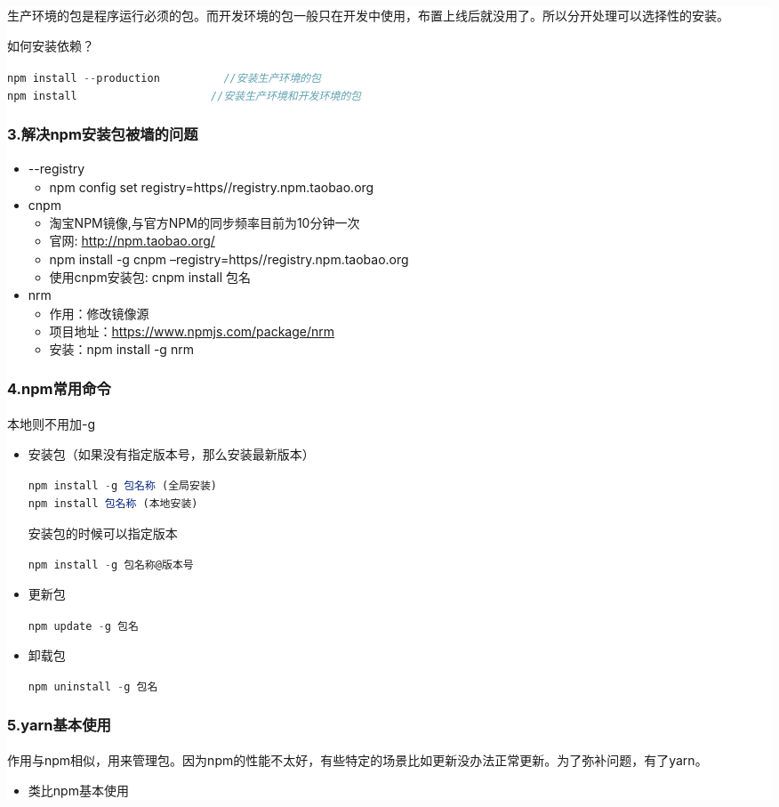 生产环境的包是程序运行必须的包。而开发环境的包一般只在开发中使用，布置上线后就没用了。所以分开处理可以选择性的安装。

如何安装依赖？

```javascript
npm install --production          //安装生产环境的包
npm install 					//安装生产环境和开发环境的包
```



### 3.解决npm安装包被墙的问题

- --registry
    + npm config set registry=https//registry.npm.taobao.org 
- cnpm
    + 淘宝NPM镜像,与官方NPM的同步频率目前为10分钟一次 
    + 官网: http://npm.taobao.org/ 
    + npm install -g cnpm –registry=https//registry.npm.taobao.org 
    + 使用cnpm安装包: cnpm install 包名
- nrm
    + 作用：修改镜像源 
    + 项目地址：https://www.npmjs.com/package/nrm 
    + 安装：npm install -g nrm

### 4.npm常用命令

本地则不用加-g

- 安装包（如果没有指定版本号，那么安装最新版本）

  ```javascript
  npm install -g 包名称 (全局安装)
  npm install 包名称 (本地安装)
  ```

  安装包的时候可以指定版本

  ```javascript
  npm install -g 包名称@版本号
  ```

- 更新包

  ```javascript
  npm update -g 包名
  ```

- 卸载包

  ```javascript
  npm uninstall -g 包名
  ```

### 5.yarn基本使用

作用与npm相似，用来管理包。因为npm的性能不太好，有些特定的场景比如更新没办法正常更新。为了弥补问题，有了yarn。

- 类比npm基本使用
